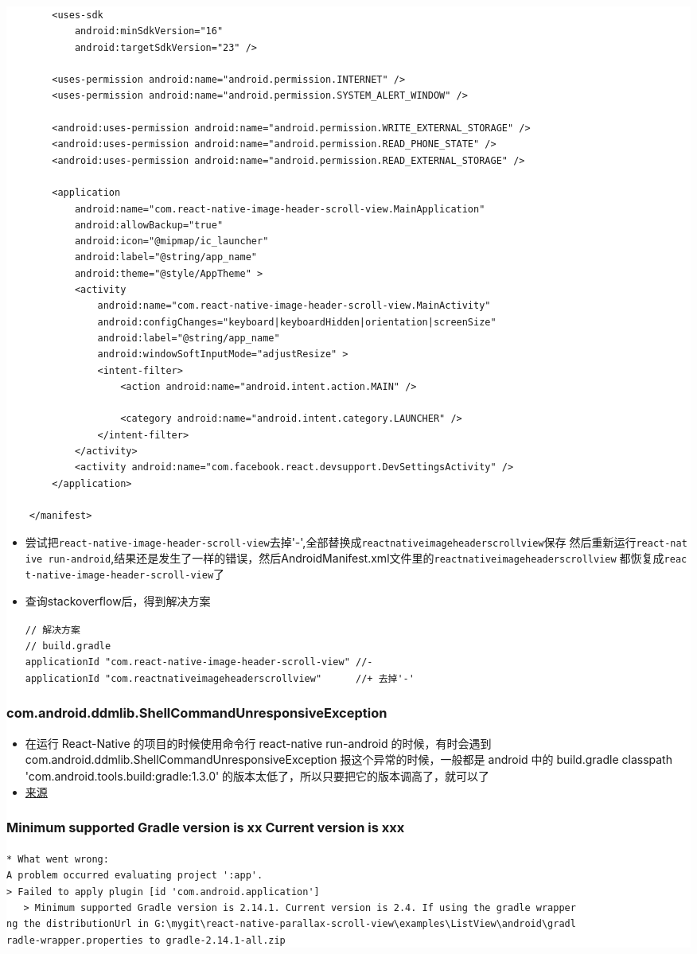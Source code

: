             <uses-sdk
                android:minSdkVersion="16"
                android:targetSdkVersion="23" />
        
            <uses-permission android:name="android.permission.INTERNET" />
            <uses-permission android:name="android.permission.SYSTEM_ALERT_WINDOW" />
        
            <android:uses-permission android:name="android.permission.WRITE_EXTERNAL_STORAGE" />
            <android:uses-permission android:name="android.permission.READ_PHONE_STATE" />
            <android:uses-permission android:name="android.permission.READ_EXTERNAL_STORAGE" />
        
            <application
                android:name="com.react-native-image-header-scroll-view.MainApplication"
                android:allowBackup="true"
                android:icon="@mipmap/ic_launcher"
                android:label="@string/app_name"
                android:theme="@style/AppTheme" >
                <activity
                    android:name="com.react-native-image-header-scroll-view.MainActivity"
                    android:configChanges="keyboard|keyboardHidden|orientation|screenSize"
                    android:label="@string/app_name"
                    android:windowSoftInputMode="adjustResize" >
                    <intent-filter>
                        <action android:name="android.intent.action.MAIN" />
        
                        <category android:name="android.intent.category.LAUNCHER" />
                    </intent-filter>
                </activity>
                <activity android:name="com.facebook.react.devsupport.DevSettingsActivity" />
            </application>
        
        </manifest>
    
*   尝试把`react-native-image-header-scroll-view`去掉'-',全部替换成`reactnativeimageheaderscrollview`保存
然后重新运行`react-native run-android`,结果还是发生了一样的错误，然后AndroidManifest.xml文件里的`reactnativeimageheaderscrollview`
都恢复成`react-native-image-header-scroll-view`了
*   查询stackoverflow后，得到解决方案

        // 解决方案
        // build.gradle
        applicationId "com.react-native-image-header-scroll-view" //-
        applicationId "com.reactnativeimageheaderscrollview"      //+ 去掉'-'
        
### com.android.ddmlib.ShellCommandUnresponsiveException

*   在运行 React-Native 的项目的时候使用命令行 react-native run-android 的时候，有时会遇到
    com.android.ddmlib.ShellCommandUnresponsiveException 报这个异常的时候，一般都是 android 
    中的 build.gradle classpath 'com.android.tools.build:gradle:1.3.0' 的版本太低了，所以只要把它的版本调高了，就可以了
*   [来源](https://blog.csdn.net/linhaosheng123456/article/details/53148719)

### Minimum supported Gradle version is xx Current version is xxx
    
    * What went wrong:
    A problem occurred evaluating project ':app'.
    > Failed to apply plugin [id 'com.android.application']
       > Minimum supported Gradle version is 2.14.1. Current version is 2.4. If using the gradle wrapper
    ng the distributionUrl in G:\mygit\react-native-parallax-scroll-view\examples\ListView\android\gradl
    radle-wrapper.properties to gradle-2.14.1-all.zip
    